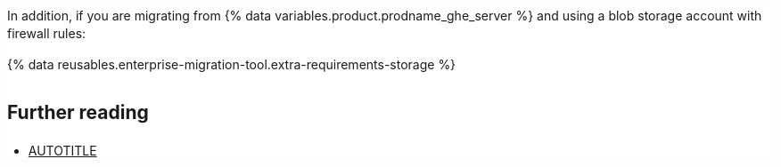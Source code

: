 In addition, if you are migrating from {% data variables.product.prodname_ghe_server %} and using a blob storage account with firewall rules:

{% data reusables.enterprise-migration-tool.extra-requirements-storage %}

## Further reading

* [AUTOTITLE](/organizations/managing-peoples-access-to-your-organization-with-roles/roles-in-an-organization)
